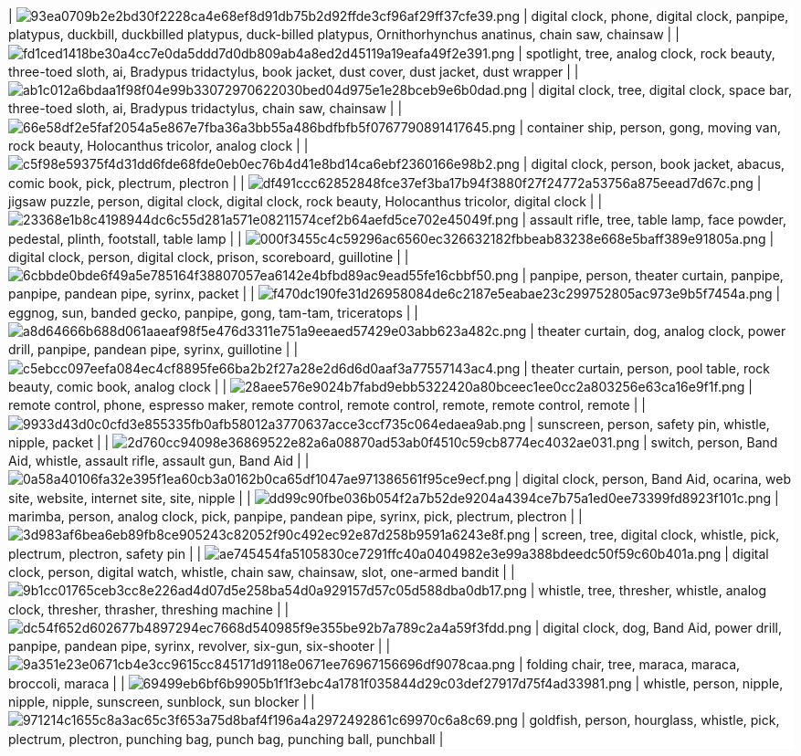 | ![93ea0709b2e2bd30f2228ca4e68ef8d91db75b2d92ffde3cf96af29ff37cfe39.png](/img/icons/93ea0709b2e2bd30f2228ca4e68ef8d91db75b2d92ffde3cf96af29ff37cfe39.png) | digital clock, phone, digital clock, panpipe, platypus, duckbill, duckbilled platypus, duck-billed platypus, Ornithorhynchus anatinus, chain saw, chainsaw |
| ![fd1ced1418be30a4cc7e0da5ddd7d0db809ab4a8ed2d45119a19eafa49f2e391.png](/img/icons/fd1ced1418be30a4cc7e0da5ddd7d0db809ab4a8ed2d45119a19eafa49f2e391.png) | spotlight, tree, analog clock, rock beauty, three-toed sloth, ai, Bradypus tridactylus, book jacket, dust cover, dust jacket, dust wrapper |
| ![ab1c012a6bdaa1f98f04e99b33072970622030bed04d975e1e28bceb9e6b0dad.png](/img/icons/ab1c012a6bdaa1f98f04e99b33072970622030bed04d975e1e28bceb9e6b0dad.png) | digital clock, tree, digital clock, space bar, three-toed sloth, ai, Bradypus tridactylus, chain saw, chainsaw |
| ![66e58df2e5faf2054a5e867e7fba36a3bb55a486bdfbfb5f0767790891417645.png](/img/icons/66e58df2e5faf2054a5e867e7fba36a3bb55a486bdfbfb5f0767790891417645.png) | container ship, person, gong, moving van, rock beauty, Holocanthus tricolor, analog clock |
| ![c5f98e59375f4d31dd6fde68fde0eb0ec76b4d41e8bd14ca6ebf2360166e98b2.png](/img/icons/c5f98e59375f4d31dd6fde68fde0eb0ec76b4d41e8bd14ca6ebf2360166e98b2.png) | digital clock, person, book jacket, abacus, comic book, pick, plectrum, plectron |
| ![df491ccc62852848fce37ef3ba17b94f3880f27f24772a53756a875eead7d67c.png](/img/icons/df491ccc62852848fce37ef3ba17b94f3880f27f24772a53756a875eead7d67c.png) | jigsaw puzzle, person, digital clock, digital clock, rock beauty, Holocanthus tricolor, digital clock |
| ![23368e1b8c4198944dc6c55d281a571e08211574cef2b64aefd5ce702e45049f.png](/img/icons/23368e1b8c4198944dc6c55d281a571e08211574cef2b64aefd5ce702e45049f.png) | assault rifle, tree, table lamp, face powder, pedestal, plinth, footstall, table lamp |
| ![000f3455c4c59296ac6560ec326632182fbbeab83238e668e5baff389e91805a.png](/img/icons/000f3455c4c59296ac6560ec326632182fbbeab83238e668e5baff389e91805a.png) | digital clock, person, digital clock, prison, scoreboard, guillotine |
| ![6cbbde0bde6f49a5e785164f38807057ea6142e4bfbd89ac9ead55fe16cbbf50.png](/img/icons/6cbbde0bde6f49a5e785164f38807057ea6142e4bfbd89ac9ead55fe16cbbf50.png) | panpipe, person, theater curtain, panpipe, panpipe, pandean pipe, syrinx, packet |
| ![f470dc190fe31d26958084de6c2187e5eabae23c299752805ac973e9b5f7454a.png](/img/icons/f470dc190fe31d26958084de6c2187e5eabae23c299752805ac973e9b5f7454a.png) | eggnog, sun, banded gecko, panpipe, gong, tam-tam, triceratops |
| ![a8d64666b688d061aaeaf98f5e476d3311e751a9eeaed57429e03abb623a482c.png](/img/icons/a8d64666b688d061aaeaf98f5e476d3311e751a9eeaed57429e03abb623a482c.png) | theater curtain, dog, analog clock, power drill, panpipe, pandean pipe, syrinx, guillotine |
| ![c5ebcc097eefa084ec4cf8895fe66ba2b2f27a28e2d6d6d0aaf3a77557143ac4.png](/img/icons/c5ebcc097eefa084ec4cf8895fe66ba2b2f27a28e2d6d6d0aaf3a77557143ac4.png) | theater curtain, person, pool table, rock beauty, comic book, analog clock |
| ![28aee576e9024b7fabd9ebb5322420a80bceec1ee0cc2a803256e63ca16e9f1f.png](/img/icons/28aee576e9024b7fabd9ebb5322420a80bceec1ee0cc2a803256e63ca16e9f1f.png) | remote control, phone, espresso maker, remote control, remote control, remote, remote control, remote |
| ![9933d43d0c0cfd3e855335fb0afb58012a3770637acce3ccf735c064edaea9ab.png](/img/icons/9933d43d0c0cfd3e855335fb0afb58012a3770637acce3ccf735c064edaea9ab.png) | sunscreen, person, safety pin, whistle, nipple, packet |
| ![2d760cc94098e36869522e82a6a08870ad53ab0f4510c59cb8774ec4032ae031.png](/img/icons/2d760cc94098e36869522e82a6a08870ad53ab0f4510c59cb8774ec4032ae031.png) | switch, person, Band Aid, whistle, assault rifle, assault gun, Band Aid |
| ![0a58a40106fa32e395f1ea60cb3a0162b0ca65df1047ae971386561f95ce9ecf.png](/img/icons/0a58a40106fa32e395f1ea60cb3a0162b0ca65df1047ae971386561f95ce9ecf.png) | digital clock, person, Band Aid, ocarina, web site, website, internet site, site, nipple |
| ![dd99c90fbe036b054f2a7b52de9204a4394ce7b75a1ed0ee73399fd8923f101c.png](/img/icons/dd99c90fbe036b054f2a7b52de9204a4394ce7b75a1ed0ee73399fd8923f101c.png) | marimba, person, analog clock, pick, panpipe, pandean pipe, syrinx, pick, plectrum, plectron |
| ![3d983af6bea6eb89fb8ce905243c82052f90c492ec92e87d258b9591a6243e8f.png](/img/icons/3d983af6bea6eb89fb8ce905243c82052f90c492ec92e87d258b9591a6243e8f.png) | screen, tree, digital clock, whistle, pick, plectrum, plectron, safety pin |
| ![ae745454fa5105830ce7291ffc40a0404982e3e99a388bdeedc50f59c60b401a.png](/img/icons/ae745454fa5105830ce7291ffc40a0404982e3e99a388bdeedc50f59c60b401a.png) | digital clock, person, digital watch, whistle, chain saw, chainsaw, slot, one-armed bandit |
| ![9b1cc01765ceb3cc8e226ad4d07d5e258ba54d0a929157d57c05d588dba0db17.png](/img/icons/9b1cc01765ceb3cc8e226ad4d07d5e258ba54d0a929157d57c05d588dba0db17.png) | whistle, tree, thresher, whistle, analog clock, thresher, thrasher, threshing machine |
| ![dc54f652d602677b4897294ec7668d540985f9e355be92b7a789c2a4a59f3fdd.png](/img/icons/dc54f652d602677b4897294ec7668d540985f9e355be92b7a789c2a4a59f3fdd.png) | digital clock, dog, Band Aid, power drill, panpipe, pandean pipe, syrinx, revolver, six-gun, six-shooter |
| ![9a351e23e0671cb4e3cc9615cc845171d9118e0671ee76967156696df9078caa.png](/img/icons/9a351e23e0671cb4e3cc9615cc845171d9118e0671ee76967156696df9078caa.png) | folding chair, tree, maraca, maraca, broccoli, maraca |
| ![69499eb6bf6b9905b1f1f3ebc4a1781f035844d29c03def27917d75f4ad33981.png](/img/icons/69499eb6bf6b9905b1f1f3ebc4a1781f035844d29c03def27917d75f4ad33981.png) | whistle, person, nipple, nipple, nipple, sunscreen, sunblock, sun blocker |
| ![971214c1655c8a3ac65c3f653a75d8baf4f196a4a2972492861c69970c6a8c69.png](/img/icons/971214c1655c8a3ac65c3f653a75d8baf4f196a4a2972492861c69970c6a8c69.png) | goldfish, person, hourglass, whistle, pick, plectrum, plectron, punching bag, punch bag, punching ball, punchball |